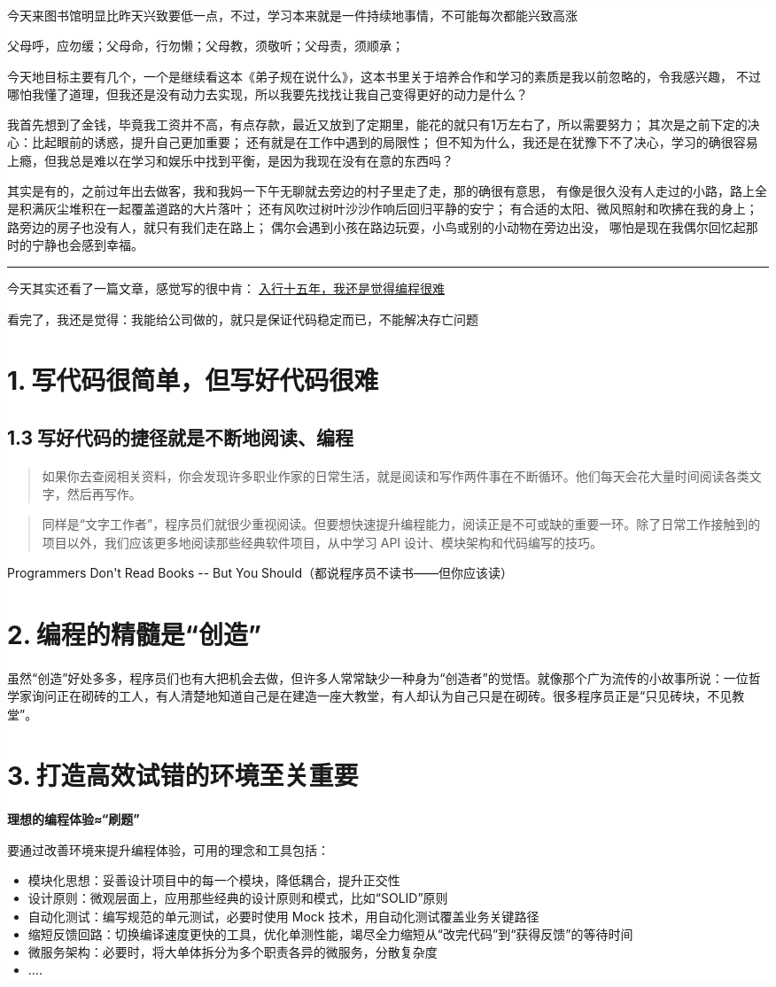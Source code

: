 今天来图书馆明显比昨天兴致要低一点，不过，学习本来就是一件持续地事情，不可能每次都能兴致高涨

父母呼，应勿缓；父母命，行勿懒；父母教，须敬听；父母责，须顺承；

今天地目标主要有几个，一个是继续看这本《弟子规在说什么》，这本书里关于培养合作和学习的素质是我以前忽略的，令我感兴趣，
不过哪怕我懂了道理，但我还是没有动力去实现，所以我要先找找让我自己变得更好的动力是什么？

我首先想到了金钱，毕竟我工资并不高，有点存款，最近又放到了定期里，能花的就只有1万左右了，所以需要努力；
其次是之前下定的决心：比起眼前的诱惑，提升自己更加重要；
还有就是在工作中遇到的局限性；
但不知为什么，我还是在犹豫下不了决心，学习的确很容易上瘾，但我总是难以在学习和娱乐中找到平衡，是因为我现在没有在意的东西吗？

其实是有的，之前过年出去做客，我和我妈一下午无聊就去旁边的村子里走了走，那的确很有意思，
有像是很久没有人走过的小路，路上全是积满灰尘堆积在一起覆盖道路的大片落叶；
还有风吹过树叶沙沙作响后回归平静的安宁；
有合适的太阳、微风照射和吹拂在我的身上；
路旁边的房子也没有人，就只有我们走在路上；
偶尔会遇到小孩在路边玩耍，小鸟或别的小动物在旁边出没，
哪怕是现在我偶尔回忆起那时的宁静也会感到幸福。

***
今天其实还看了一篇文章，感觉写的很中肯：
[入行十五年，我还是觉得编程很难](http://mp.weixin.qq.com/s?__biz=MzI2NDU4OTExOQ==&mid=2247669069&idx=1&sn=366294e6c282c07607d04b08ca13cc04&chksm=eaa64f1dddd1c60b91030256010294902d9de14695b282bcdc6f98fa8df8806aa0dd0ddb4a50&mpshare=1&scene=24&srcid=0406RoYWc8sDjosTxSFbHkvZ&sharer_shareinfo=b4e902de471e722a4421cca69d066575&sharer_shareinfo_first=b4e902de471e722a4421cca69d066575#rd)

看完了，我还是觉得：我能给公司做的，就只是保证代码稳定而已，不能解决存亡问题

# 1. 写代码很简单，但写好代码很难
## 1.3 写好代码的捷径就是不断地阅读、编程

> 如果你去查阅相关资料，你会发现许多职业作家的日常生活，就是阅读和写作两件事在不断循环。他们每天会花大量时间阅读各类文字，然后再写作。

> 同样是“文字工作者”，程序员们就很少重视阅读。但要想快速提升编程能力，阅读正是不可或缺的重要一环。除了日常工作接触到的项目以外，我们应该更多地阅读那些经典软件项目，从中学习 API 设计、模块架构和代码编写的技巧。

Programmers Don't Read Books -- But You Should（都说程序员不读书——但你应该读）

# **2. 编程的精髓是“创造”**

虽然“创造”好处多多，程序员们也有大把机会去做，但许多人常常缺少一种身为“创造者”的觉悟。就像那个广为流传的小故事所说：一位哲学家询问正在砌砖的工人，有人清楚地知道自己是在建造一座大教堂，有人却认为自己只是在砌砖。很多程序员正是“只见砖块，不见教堂”。

# **3. 打造高效试错的环境至关重要**

**理想的编程体验≈“刷题”**

要通过改善环境来提升编程体验，可用的理念和工具包括：

- 模块化思想：妥善设计项目中的每一个模块，降低耦合，提升正交性
- 设计原则：微观层面上，应用那些经典的设计原则和模式，比如“SOLID”原则
- 自动化测试：编写规范的单元测试，必要时使用 Mock 技术，用自动化测试覆盖业务关键路径
- 缩短反馈回路：切换编译速度更快的工具，优化单测性能，竭尽全力缩短从“改完代码”到“获得反馈”的等待时间
- 微服务架构：必要时，将大单体拆分为多个职责各异的微服务，分散复杂度
- ….
